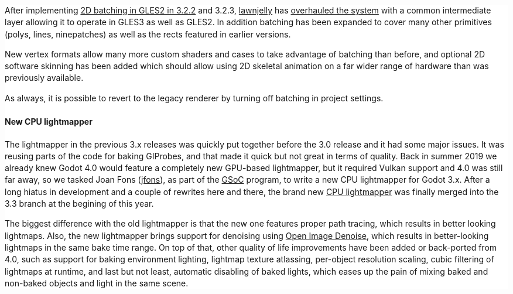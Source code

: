 After implementing [2D batching in GLES2 in 3.2.2](/article/maintenance-release-godot-3-2-2#gles2-batching) and 3.2.3, [lawnjelly](https://github.com/lawnjelly) has [overhauled the system](https://github.com/godotengine/godot/pull/42119) with a common intermediate layer allowing it to operate in GLES3 as well as GLES2. In addition batching has been expanded to cover many other primitives (polys, lines, ninepatches) as well as the rects featured in earlier versions.

New vertex formats allow many more custom shaders and cases to take advantage of batching than before, and optional 2D software skinning has been added which should allow using 2D skeletal animation on a far wider range of hardware than was previously available.

As always, it is possible to revert to the legacy renderer by turning off batching in project settings.

<a id="lightmapper"></a>
#### New CPU lightmapper

The lightmapper in the previous 3.x releases was quickly put together before the 3.0 release and it had some major issues. It was reusing parts of the code for baking GIProbes, and that made it quick but not great in terms of quality. Back in summer 2019 we already knew Godot 4.0 would feature a completely new GPU-based lightmapper, but it required Vulkan support and 4.0 was still far away, so we tasked Joan Fons ([jfons](https://github.com/jfons)), as part of the [GSoC](https://summerofcode.withgoogle.com) program, to write a new CPU lightmapper for Godot 3.x. After a long hiatus in development and a couple of rewrites here and there, the brand new [CPU lightmapper](https://github.com/godotengine/godot/pull/44628) was finally merged into the 3.3 branch at the begining of this year.

The biggest difference with the old lightmapper is that the new one features proper path tracing, which results in better looking lightmaps. Also, the new lightmapper brings support for denoising using [Open Image Denoise](https://www.openimagedenoise.org/), which results in better-looking lightmaps in the same bake time range. On top of that, other quality of life improvements have been added or back-ported from 4.0, such as support for baking environment lighting, lightmap texture atlassing, per-object resolution scaling, cubic filtering of lightmaps at runtime, and last but not least, automatic disabling of baked lights, which eases up the pain of mixing baked and non-baked objects and light in the same scene.
